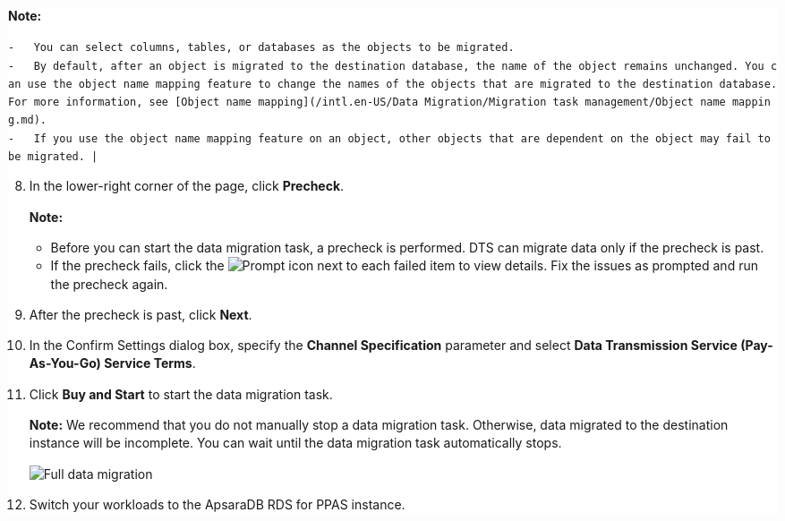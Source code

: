 **Note:**

    -   You can select columns, tables, or databases as the objects to be migrated.
    -   By default, after an object is migrated to the destination database, the name of the object remains unchanged. You can use the object name mapping feature to change the names of the objects that are migrated to the destination database. For more information, see [Object name mapping](/intl.en-US/Data Migration/Migration task management/Object name mapping.md).
    -   If you use the object name mapping feature on an object, other objects that are dependent on the object may fail to be migrated. |

8.  In the lower-right corner of the page, click **Precheck**.

    **Note:**

    -   Before you can start the data migration task, a precheck is performed. DTS can migrate data only if the precheck is past.
    -   If the precheck fails, click the ![Prompt](https://static-aliyun-doc.oss-accelerate.aliyuncs.com/assets/img/en-US/3457359951/p47468.png) icon next to each failed item to view details. Fix the issues as prompted and run the precheck again.
9.  After the precheck is past, click **Next**.

10. In the Confirm Settings dialog box, specify the **Channel Specification** parameter and select **Data Transmission Service \(Pay-As-You-Go\) Service Terms**.

11. Click **Buy and Start** to start the data migration task.

    **Note:** We recommend that you do not manually stop a data migration task. Otherwise, data migrated to the destination instance will be incomplete. You can wait until the data migration task automatically stops.

    ![Full data migration](https://static-aliyun-doc.oss-accelerate.aliyuncs.com/assets/img/en-US/7334948951/p63118.png)

12. Switch your workloads to the ApsaraDB RDS for PPAS instance.


